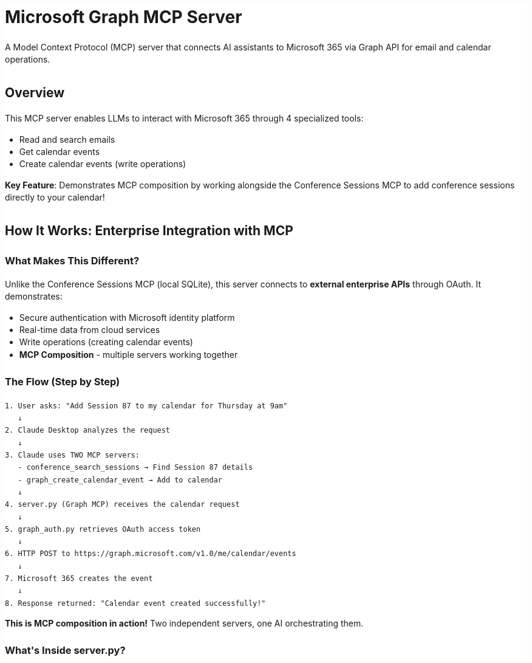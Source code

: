# Microsoft Graph MCP Server

A Model Context Protocol (MCP) server that connects AI assistants to Microsoft 365 via Graph API for email and calendar operations.

## Overview

This MCP server enables LLMs to interact with Microsoft 365 through 4 specialized tools:
- Read and search emails
- Get calendar events
- Create calendar events (write operations)

**Key Feature**: Demonstrates MCP composition by working alongside the Conference Sessions MCP to add conference sessions directly to your calendar!

## How It Works: Enterprise Integration with MCP

### What Makes This Different?

Unlike the Conference Sessions MCP (local SQLite), this server connects to **external enterprise APIs** through OAuth. It demonstrates:
- Secure authentication with Microsoft identity platform
- Real-time data from cloud services
- Write operations (creating calendar events)
- **MCP Composition** - multiple servers working together

### The Flow (Step by Step)

```
1. User asks: "Add Session 87 to my calendar for Thursday at 9am"
   ↓
2. Claude Desktop analyzes the request
   ↓
3. Claude uses TWO MCP servers:
   - conference_search_sessions → Find Session 87 details
   - graph_create_calendar_event → Add to calendar
   ↓
4. server.py (Graph MCP) receives the calendar request
   ↓
5. graph_auth.py retrieves OAuth access token
   ↓
6. HTTP POST to https://graph.microsoft.com/v1.0/me/calendar/events
   ↓
7. Microsoft 365 creates the event
   ↓
8. Response returned: "Calendar event created successfully!"
```

**This is MCP composition in action!** Two independent servers, one AI orchestrating them.

### What's Inside server.py?

